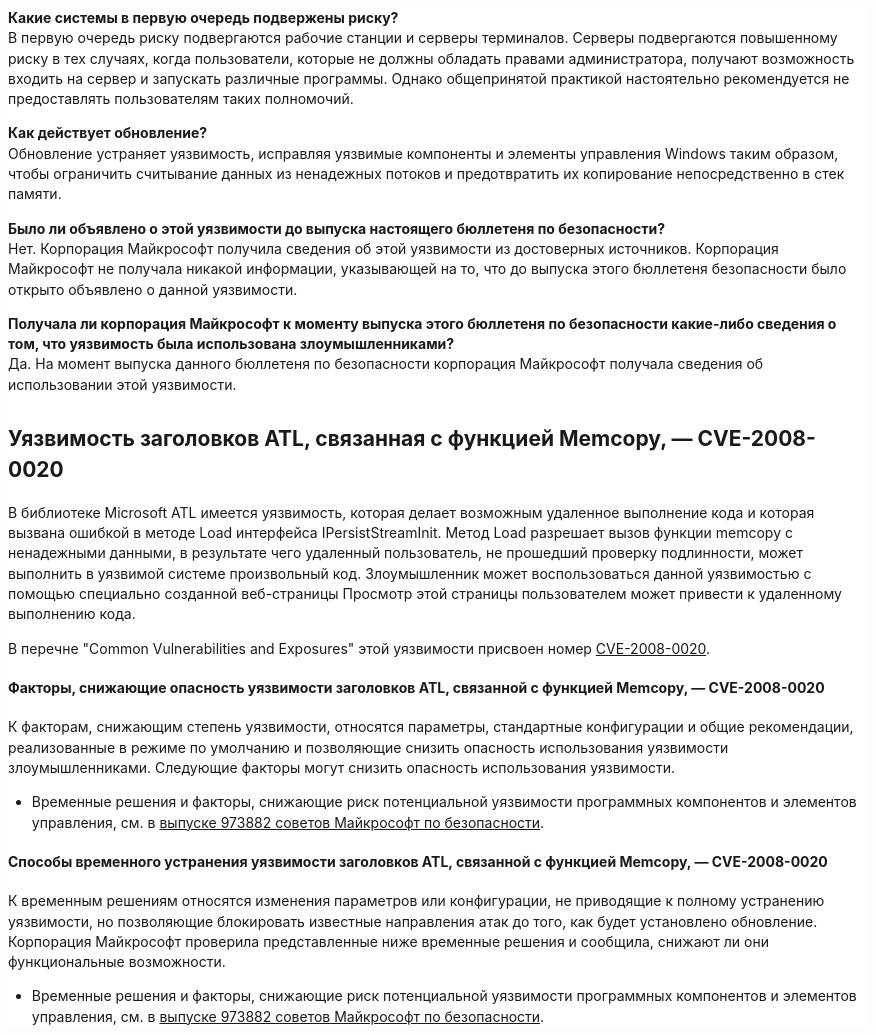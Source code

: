 **Какие системы в первую очередь подвержены риску?**    
В первую очередь риску подвергаются рабочие станции и серверы терминалов. Серверы подвергаются повышенному риску в тех случаях, когда пользователи, которые не должны обладать правами администратора, получают возможность входить на сервер и запускать различные программы. Однако общепринятой практикой настоятельно рекомендуется не предоставлять пользователям таких полномочий.
  
**Как действует обновление?**    
Обновление устраняет уязвимость, исправляя уязвимые компоненты и элементы управления Windows таким образом, чтобы ограничить считывание данных из ненадежных потоков и предотвратить их копирование непосредственно в стек памяти.
  
**Было ли объявлено о этой уязвимости до выпуска настоящего бюллетеня по безопасности?**    
Нет. Корпорация Майкрософт получила сведения об этой уязвимости из достоверных источников. Корпорация Майкрософт не получала никакой информации, указывающей на то, что до выпуска этого бюллетеня безопасности было открыто объявлено о данной уязвимости.
  
**Получала ли корпорация Майкрософт к моменту выпуска этого бюллетеня по безопасности какие-либо сведения о том, что уязвимость была использована злоумышленниками?**    
Да. На момент выпуска данного бюллетеня по безопасности корпорация Майкрософт получала сведения об использовании этой уязвимости.
  
Уязвимость заголовков ATL, связанная с функцией Memcopy, — CVE-2008-0020  
------------------------------------------------------------------------
  
<span></span>
В библиотеке Microsoft ATL имеется уязвимость, которая делает возможным удаленное выполнение кода и которая вызвана ошибкой в методе Load интерфейса IPersistStreamInit. Метод Load разрешает вызов функции memcopy с ненадежными данными, в результате чего удаленный пользователь, не прошедший проверку подлинности, может выполнить в уязвимой системе произвольный код. Злоумышленник может воспользоваться данной уязвимостью с помощью специально созданной веб-страницы Просмотр этой страницы пользователем может привести к удаленному выполнению кода.
  
В перечне "Common Vulnerabilities and Exposures" этой уязвимости присвоен номер [CVE-2008-0020](http://www.cve.mitre.org/cgi-bin/cvename.cgi?name=cve-2008-0020).
  
#### Факторы, снижающие опасность уязвимости заголовков ATL, связанной с функцией Memcopy, — CVE-2008-0020
  
К факторам, снижающим степень уязвимости, относятся параметры, стандартные конфигурации и общие рекомендации, реализованные в режиме по умолчанию и позволяющие снизить опасность использования уязвимости злоумышленниками. Следующие факторы могут снизить опасность использования уязвимости.
  
-   Временные решения и факторы, снижающие риск потенциальной уязвимости программных компонентов и элементов управления, см. в [выпуске 973882 советов Майкрософт по безопасности](http://technet.microsoft.com/security/advisory/973882).
  
#### Способы временного устранения уязвимости заголовков ATL, связанной с функцией Memcopy, — CVE-2008-0020
  
К временным решениям относятся изменения параметров или конфигурации, не приводящие к полному устранению уязвимости, но позволяющие блокировать известные направления атак до того, как будет установлено обновление. Корпорация Майкрософт проверила представленные ниже временные решения и сообщила, снижают ли они функциональные возможности.
  
-   Временные решения и факторы, снижающие риск потенциальной уязвимости программных компонентов и элементов управления, см. в [выпуске 973882 советов Майкрософт по безопасности](http://technet.microsoft.com/security/advisory/973882).
  